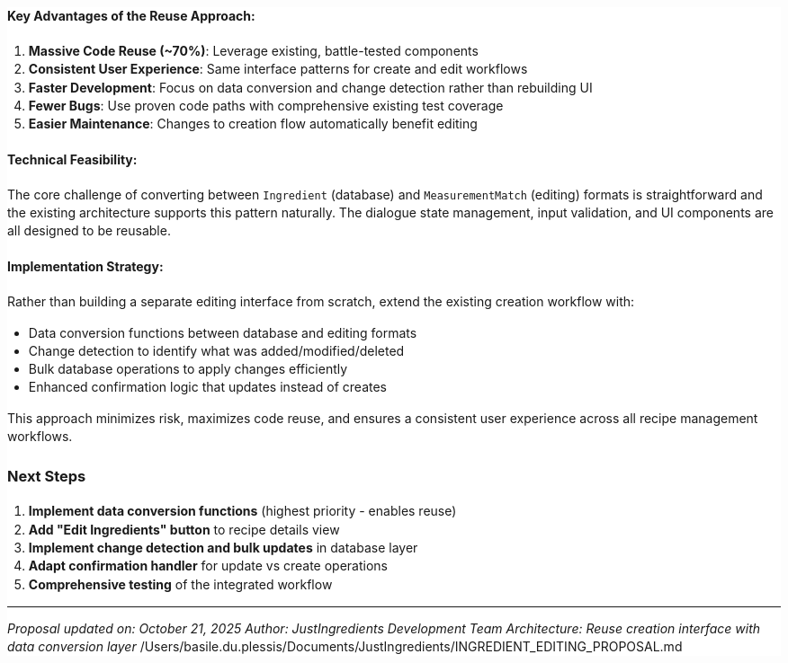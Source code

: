 #### Key Advantages of the Reuse Approach:

1. **Massive Code Reuse (~70%)**: Leverage existing, battle-tested components
2. **Consistent User Experience**: Same interface patterns for create and edit workflows  
3. **Faster Development**: Focus on data conversion and change detection rather than rebuilding UI
4. **Fewer Bugs**: Use proven code paths with comprehensive existing test coverage
5. **Easier Maintenance**: Changes to creation flow automatically benefit editing

#### Technical Feasibility:

The core challenge of converting between `Ingredient` (database) and `MeasurementMatch` (editing) formats is straightforward and the existing architecture supports this pattern naturally. The dialogue state management, input validation, and UI components are all designed to be reusable.

#### Implementation Strategy:

Rather than building a separate editing interface from scratch, extend the existing creation workflow with:
- Data conversion functions between database and editing formats
- Change detection to identify what was added/modified/deleted
- Bulk database operations to apply changes efficiently
- Enhanced confirmation logic that updates instead of creates

This approach minimizes risk, maximizes code reuse, and ensures a consistent user experience across all recipe management workflows.

### Next Steps

1. **Implement data conversion functions** (highest priority - enables reuse)
2. **Add "Edit Ingredients" button** to recipe details view
3. **Implement change detection and bulk updates** in database layer
4. **Adapt confirmation handler** for update vs create operations
5. **Comprehensive testing** of the integrated workflow

---

*Proposal updated on: October 21, 2025*
*Author: JustIngredients Development Team*
*Architecture: Reuse creation interface with data conversion layer*</content>
<parameter name="filePath">/Users/basile.du.plessis/Documents/JustIngredients/INGREDIENT_EDITING_PROPOSAL.md